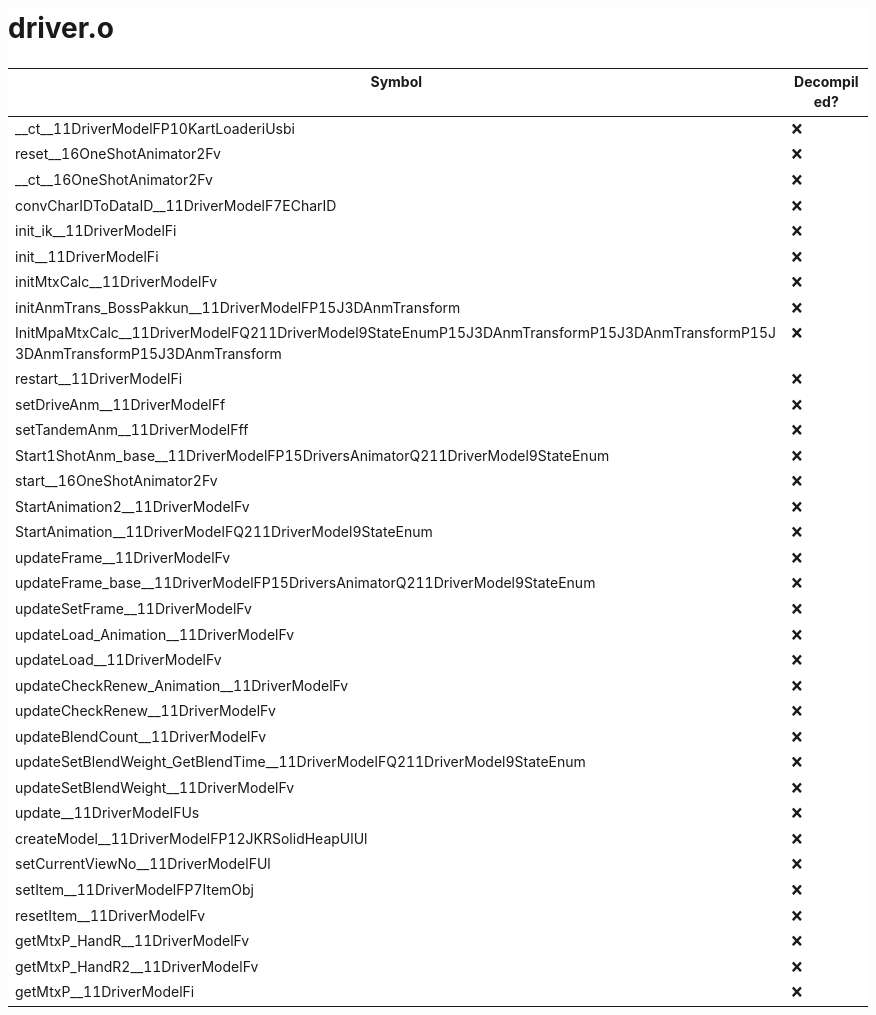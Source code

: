 
# driver.o
| Symbol | Decompiled? |
| ------------- | ------------- |
| __ct__11DriverModelFP10KartLoaderiUsbi | :x: |
| reset__16OneShotAnimator2Fv | :x: |
| __ct__16OneShotAnimator2Fv | :x: |
| convCharIDToDataID__11DriverModelF7ECharID | :x: |
| init_ik__11DriverModelFi | :x: |
| init__11DriverModelFi | :x: |
| initMtxCalc__11DriverModelFv | :x: |
| initAnmTrans_BossPakkun__11DriverModelFP15J3DAnmTransform | :x: |
| InitMpaMtxCalc__11DriverModelFQ211DriverModel9StateEnumP15J3DAnmTransformP15J3DAnmTransformP15J3DAnmTransformP15J3DAnmTransform | :x: |
| restart__11DriverModelFi | :x: |
| setDriveAnm__11DriverModelFf | :x: |
| setTandemAnm__11DriverModelFff | :x: |
| Start1ShotAnm_base__11DriverModelFP15DriversAnimatorQ211DriverModel9StateEnum | :x: |
| start__16OneShotAnimator2Fv | :x: |
| StartAnimation2__11DriverModelFv | :x: |
| StartAnimation__11DriverModelFQ211DriverModel9StateEnum | :x: |
| updateFrame__11DriverModelFv | :x: |
| updateFrame_base__11DriverModelFP15DriversAnimatorQ211DriverModel9StateEnum | :x: |
| updateSetFrame__11DriverModelFv | :x: |
| updateLoad_Animation__11DriverModelFv | :x: |
| updateLoad__11DriverModelFv | :x: |
| updateCheckRenew_Animation__11DriverModelFv | :x: |
| updateCheckRenew__11DriverModelFv | :x: |
| updateBlendCount__11DriverModelFv | :x: |
| updateSetBlendWeight_GetBlendTime__11DriverModelFQ211DriverModel9StateEnum | :x: |
| updateSetBlendWeight__11DriverModelFv | :x: |
| update__11DriverModelFUs | :x: |
| createModel__11DriverModelFP12JKRSolidHeapUlUl | :x: |
| setCurrentViewNo__11DriverModelFUl | :x: |
| setItem__11DriverModelFP7ItemObj | :x: |
| resetItem__11DriverModelFv | :x: |
| getMtxP_HandR__11DriverModelFv | :x: |
| getMtxP_HandR2__11DriverModelFv | :x: |
| getMtxP__11DriverModelFi | :x: |